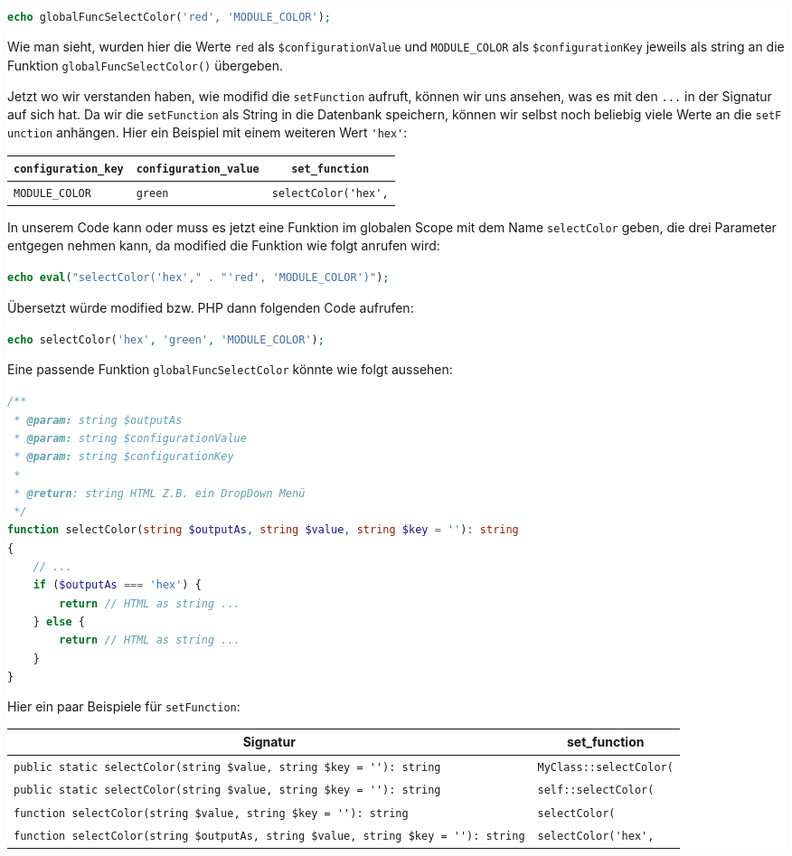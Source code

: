 ```php
echo globalFuncSelectColor('red', 'MODULE_COLOR');
```

Wie man sieht, wurden hier die Werte `red` als `$configurationValue` und  `MODULE_COLOR` als `$configurationKey` jeweils als string an die Funktion `globalFuncSelectColor()` übergeben.

Jetzt wo wir verstanden haben, wie modifid die `setFunction` aufruft, können wir uns ansehen, was es mit den `...` in der Signatur auf sich hat. Da wir die `setFunction` als String in die Datenbank speichern, können wir selbst noch beliebig viele Werte an die `setFunction` anhängen. Hier ein Beispiel mit einem weiteren Wert `'hex'`:

| `configuration_key` | `configuration_value` | `set_function` |
|--|--| -- |
| `MODULE_COLOR` | `green` | `selectColor('hex',`


In unserem Code kann oder muss es jetzt eine Funktion im globalen Scope mit dem Name `selectColor` geben, die drei Parameter entgegen nehmen kann, da modified die Funktion wie folgt anrufen wird:

```php
echo eval("selectColor('hex'," . "'red', 'MODULE_COLOR')");
```

Übersetzt würde modified bzw. PHP dann folgenden Code aufrufen:

```php
echo selectColor('hex', 'green', 'MODULE_COLOR');
```

Eine passende Funktion `globalFuncSelectColor` könnte wie folgt aussehen:

```php
/**
 * @param: string $outputAs
 * @param: string $configurationValue
 * @param: string $configurationKey
 * 
 * @return: string HTML Z.B. ein DropDown Menü
 */
function selectColor(string $outputAs, string $value, string $key = ''): string
{
	// ...
	if ($outputAs === 'hex') {
		return // HTML as string ...
	} else {
		return // HTML as string ...
	}
}
```

Hier ein paar Beispiele für `setFunction`:

| Signatur | set_function |
| -- | -- |
| `public static selectColor(string $value, string $key = ''): string` | `MyClass::selectColor(` |
| `public static selectColor(string $value, string $key = ''): string` | `self::selectColor(` |
| `function selectColor(string $value, string $key = ''): string` | `selectColor(` |
| `function selectColor(string $outputAs, string $value, string $key = ''): string` | `selectColor('hex',` |
